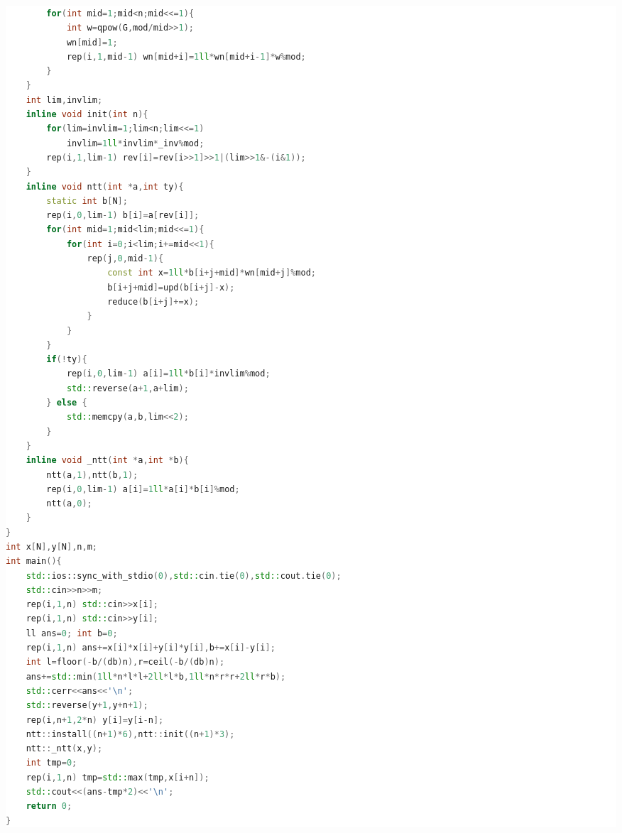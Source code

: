 ```cpp
		for(int mid=1;mid<n;mid<<=1){
			int w=qpow(G,mod/mid>>1);
			wn[mid]=1;
			rep(i,1,mid-1) wn[mid+i]=1ll*wn[mid+i-1]*w%mod;
		}
	}
	int lim,invlim;
	inline void init(int n){
		for(lim=invlim=1;lim<n;lim<<=1)
			invlim=1ll*invlim*_inv%mod;
		rep(i,1,lim-1) rev[i]=rev[i>>1]>>1|(lim>>1&-(i&1));
	}
	inline void ntt(int *a,int ty){
		static int b[N];
		rep(i,0,lim-1) b[i]=a[rev[i]];
		for(int mid=1;mid<lim;mid<<=1){
			for(int i=0;i<lim;i+=mid<<1){
				rep(j,0,mid-1){
					const int x=1ll*b[i+j+mid]*wn[mid+j]%mod;
					b[i+j+mid]=upd(b[i+j]-x);
					reduce(b[i+j]+=x);
				}
			}
		}
		if(!ty){
			rep(i,0,lim-1) a[i]=1ll*b[i]*invlim%mod;
			std::reverse(a+1,a+lim);
		} else {
			std::memcpy(a,b,lim<<2);
		}
	}
	inline void _ntt(int *a,int *b){
		ntt(a,1),ntt(b,1);
		rep(i,0,lim-1) a[i]=1ll*a[i]*b[i]%mod;
		ntt(a,0);
	}
}
int x[N],y[N],n,m;
int main(){
	std::ios::sync_with_stdio(0),std::cin.tie(0),std::cout.tie(0);
	std::cin>>n>>m;
	rep(i,1,n) std::cin>>x[i];
	rep(i,1,n) std::cin>>y[i];
	ll ans=0; int b=0;
	rep(i,1,n) ans+=x[i]*x[i]+y[i]*y[i],b+=x[i]-y[i];
	int l=floor(-b/(db)n),r=ceil(-b/(db)n);
	ans+=std::min(1ll*n*l*l+2ll*l*b,1ll*n*r*r+2ll*r*b);
	std::cerr<<ans<<'\n';
	std::reverse(y+1,y+n+1);
	rep(i,n+1,2*n) y[i]=y[i-n];
	ntt::install((n+1)*6),ntt::init((n+1)*3);
	ntt::_ntt(x,y);
	int tmp=0;
	rep(i,1,n) tmp=std::max(tmp,x[i+n]);
	std::cout<<(ans-tmp*2)<<'\n';
	return 0;
}
```

